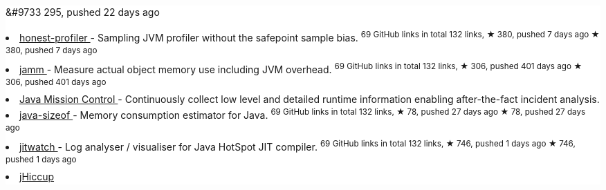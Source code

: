    &#9733 295, pushed 22 days ago
  </sup>
 </li>
 <li>
  <a href="https://github.com/RichardWarburton/honest-profiler">
   honest-profiler
  </a>
  - Sampling JVM profiler without the safepoint sample bias.
  <sup>
   69 GitHub links in total 132 links, ★ 380, pushed 7 days ago
  </sup>
  <sup>
   &#9733 380, pushed 7 days ago
  </sup>
 </li>
 <li>
  <a href="https://github.com/jbellis/jamm">
   jamm
  </a>
  - Measure actual object memory use including JVM overhead.
  <sup>
   69 GitHub links in total 132 links, ★ 306, pushed 401 days ago
  </sup>
  <sup>
   &#9733 306, pushed 401 days ago
  </sup>
 </li>
 <li>
  <a href="http://www.oracle.com/technetwork/java/javaseproducts/mission-control/java-mission-control-1998576.html">
   Java Mission Control
  </a>
  - Continuously collect low level and detailed runtime information enabling after-the-fact incident analysis.
 </li>
 <li>
  <a href="https://github.com/dweiss/java-sizeof">
   java-sizeof
  </a>
  - Memory consumption estimator for Java.
  <sup>
   69 GitHub links in total 132 links, ★ 78, pushed 27 days ago
  </sup>
  <sup>
   &#9733 78, pushed 27 days ago
  </sup>
 </li>
 <li>
  <a href="https://github.com/AdoptOpenJDK/jitwatch">
   jitwatch
  </a>
  - Log analyser / visualiser for Java HotSpot JIT compiler.
  <sup>
   69 GitHub links in total 132 links, ★ 746, pushed 1 days ago
  </sup>
  <sup>
   &#9733 746, pushed 1 days ago
  </sup>
 </li>
 <li>
  <a href="http://www.azul.com/jhiccup/">
   jHiccup
  </a>